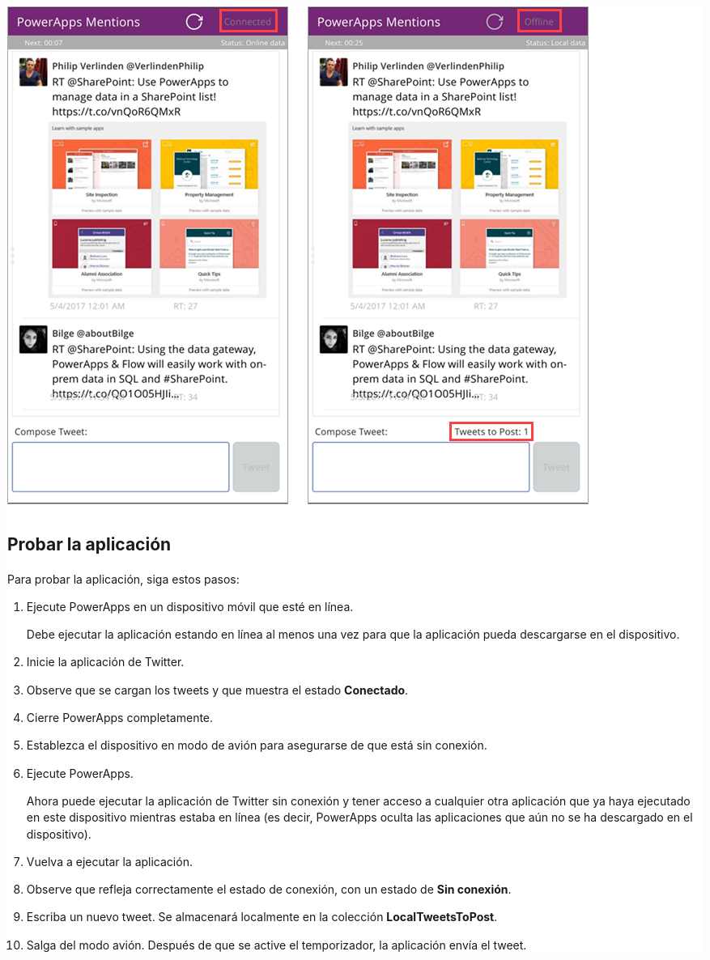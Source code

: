 ![Aplicación finalizada con los modos en línea y sin conexión](media/offline-apps/finished-app.png)

## <a name="testing-the-app"></a>Probar la aplicación
Para probar la aplicación, siga estos pasos:

1. Ejecute PowerApps en un dispositivo móvil que esté en línea.
   
    Debe ejecutar la aplicación estando en línea al menos una vez para que la aplicación pueda descargarse en el dispositivo.
2. Inicie la aplicación de Twitter.
3. Observe que se cargan los tweets y que muestra el estado **Conectado**.
4. Cierre PowerApps completamente.
5. Establezca el dispositivo en modo de avión para asegurarse de que está sin conexión.
6. Ejecute PowerApps.
   
    Ahora puede ejecutar la aplicación de Twitter sin conexión y tener acceso a cualquier otra aplicación que ya haya ejecutado en este dispositivo mientras estaba en línea (es decir, PowerApps oculta las aplicaciones que aún no se ha descargado en el dispositivo).
7. Vuelva a ejecutar la aplicación.
8. Observe que refleja correctamente el estado de conexión, con un estado de **Sin conexión**.
9. Escriba un nuevo tweet. Se almacenará localmente en la colección **LocalTweetsToPost**.
10. Salga del modo avión. Después de que se active el temporizador, la aplicación envía el tweet.
